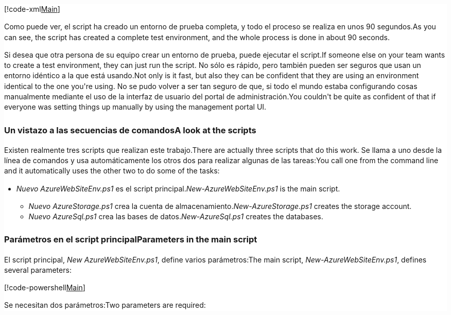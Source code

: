 [!code-xml[Main](automate-everything/samples/sample1.xml)]

<span data-ttu-id="3f81f-168">Como puede ver, el script ha creado un entorno de prueba completa, y todo el proceso se realiza en unos 90 segundos.</span><span class="sxs-lookup"><span data-stu-id="3f81f-168">As you can see, the script has created a complete test environment, and the whole process is done in about 90 seconds.</span></span>

<span data-ttu-id="3f81f-169">Si desea que otra persona de su equipo crear un entorno de prueba, puede ejecutar el script.</span><span class="sxs-lookup"><span data-stu-id="3f81f-169">If someone else on your team wants to create a test environment, they can just run the script.</span></span> <span data-ttu-id="3f81f-170">No sólo es rápido, pero también pueden ser seguros que usan un entorno idéntico a la que está usando.</span><span class="sxs-lookup"><span data-stu-id="3f81f-170">Not only is it fast, but also they can be confident that they are using an environment identical to the one you're using.</span></span> <span data-ttu-id="3f81f-171">No se pudo volver a ser tan seguro de que, si todo el mundo estaba configurando cosas manualmente mediante el uso de la interfaz de usuario del portal de administración.</span><span class="sxs-lookup"><span data-stu-id="3f81f-171">You couldn't be quite as confident of that if everyone was setting things up manually by using the management portal UI.</span></span>

### <a name="a-look-at-the-scripts"></a><span data-ttu-id="3f81f-172">Un vistazo a las secuencias de comandos</span><span class="sxs-lookup"><span data-stu-id="3f81f-172">A look at the scripts</span></span>

<span data-ttu-id="3f81f-173">Existen realmente tres scripts que realizan este trabajo.</span><span class="sxs-lookup"><span data-stu-id="3f81f-173">There are actually three scripts that do this work.</span></span> <span data-ttu-id="3f81f-174">Se llama a uno desde la línea de comandos y usa automáticamente los otros dos para realizar algunas de las tareas:</span><span class="sxs-lookup"><span data-stu-id="3f81f-174">You call one from the command line and it automatically uses the other two to do some of the tasks:</span></span>

- <span data-ttu-id="3f81f-175">*Nuevo AzureWebSiteEnv.ps1* es el script principal.</span><span class="sxs-lookup"><span data-stu-id="3f81f-175">*New-AzureWebSiteEnv.ps1* is the main script.</span></span>

    - <span data-ttu-id="3f81f-176">*Nuevo AzureStorage.ps1* crea la cuenta de almacenamiento.</span><span class="sxs-lookup"><span data-stu-id="3f81f-176">*New-AzureStorage.ps1* creates the storage account.</span></span>
    - <span data-ttu-id="3f81f-177">*Nuevo AzureSql.ps1* crea las bases de datos.</span><span class="sxs-lookup"><span data-stu-id="3f81f-177">*New-AzureSql.ps1* creates the databases.</span></span>

### <a name="parameters-in-the-main-script"></a><span data-ttu-id="3f81f-178">Parámetros en el script principal</span><span class="sxs-lookup"><span data-stu-id="3f81f-178">Parameters in the main script</span></span>

<span data-ttu-id="3f81f-179">El script principal, *New AzureWebSiteEnv.ps1*, define varios parámetros:</span><span class="sxs-lookup"><span data-stu-id="3f81f-179">The main script, *New-AzureWebSiteEnv.ps1*, defines several parameters:</span></span>

[!code-powershell[Main](automate-everything/samples/sample2.ps1)]

<span data-ttu-id="3f81f-180">Se necesitan dos parámetros:</span><span class="sxs-lookup"><span data-stu-id="3f81f-180">Two parameters are required:</span></span>
